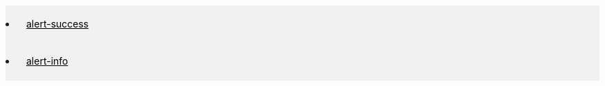 </span>
</a>
<span class="copy-links float-right" style="float: right!important;">

<a href="#" data-original-title="CSS class to clipboard" data-clipboard-text="alert-secondary" class="class-copy-link">
<i class="fas fa-file"></i>
</a>


<a href="#" id="copy-alert-secondary" class="item-copy-link" data-original-title="Code snippet to clipboard">
<i class="fas fa-code"></i>
</a>

</span>
</li>

<li class="item-element" style="background-color: #F1F1F1;">
<a href="#alert-success" id="item-alert-success" class="item-link" style="padding: 3px 10px;    display: inline-block;    width: calc(100% - 60px);    color: black;">
<span>

alert-success

</span>
</a>
<span class="copy-links float-right" style="float: right!important;">

<a href="#" data-original-title="CSS class to clipboard" data-clipboard-text="alert-success" class="class-copy-link">
<i class="fas fa-file"></i>
</a>


<a href="#" id="copy-alert-success" class="item-copy-link" data-original-title="Code snippet to clipboard">
<i class="fas fa-code"></i>
</a>

</span>
</li>

<li class="item-element" style="background-color: #F1F1F1;">
<a href="#alert-info" id="item-alert-info" class="item-link" style="padding: 3px 10px;    display: inline-block;    width: calc(100% - 60px);    color: black;">
<span>

alert-info

</span>
</a>
<span class="copy-links float-right" style="float: right!important;">

<a href="#" data-original-title="CSS class to clipboard" data-clipboard-text="alert-info" class="class-copy-link">
<i class="fas fa-file"></i>
</a>
